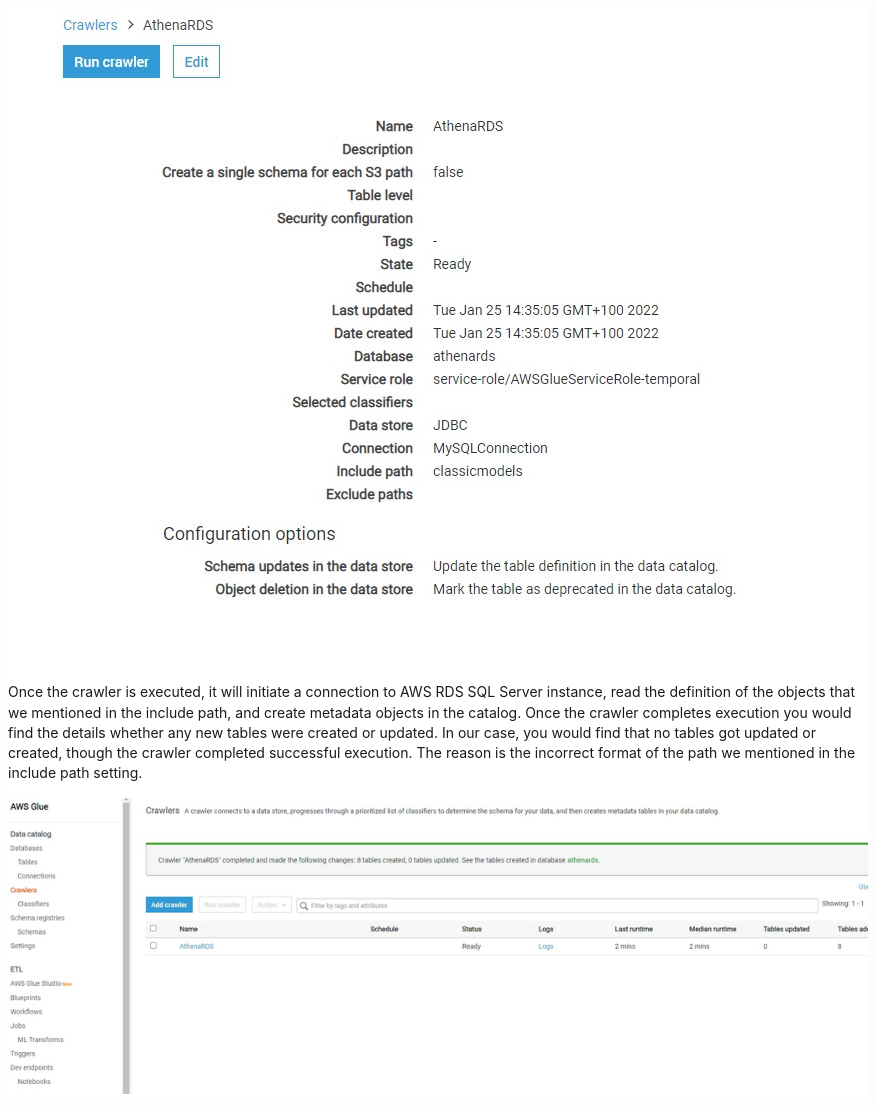 ![](assets/images/posts/README/crawler11.jpg)

Once the crawler is executed, it will initiate a connection to AWS RDS SQL Server instance, read the definition of the objects that we mentioned in the include path, and create metadata objects in the catalog. Once the crawler completes execution you would find the details whether any new tables were created or updated. In our case, you would find that no tables got updated or created, though the crawler completed successful execution. The reason is the incorrect format of the path we mentioned in the include path setting.

![](assets/images/posts/README/crawler12.jpg)

